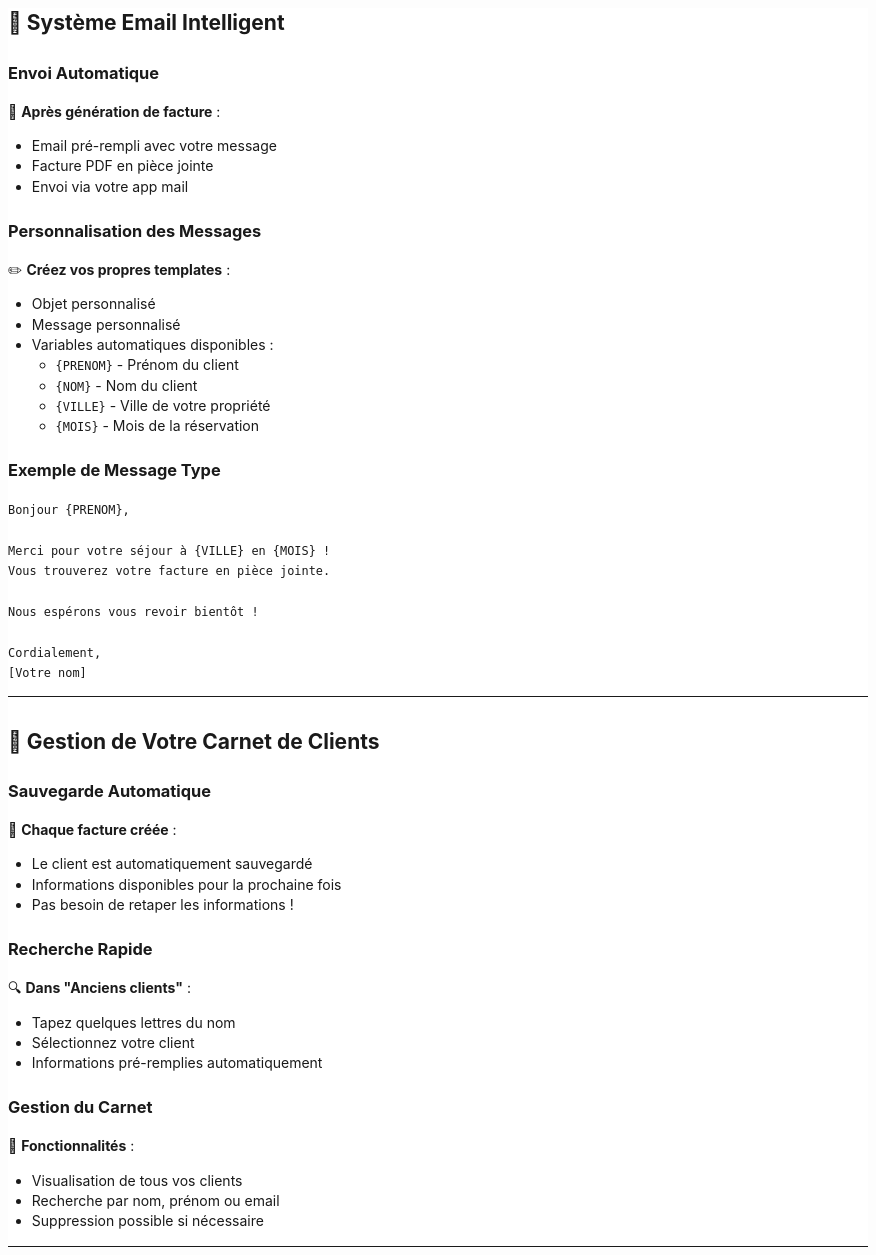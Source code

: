 
## 📧 Système Email Intelligent

### Envoi Automatique
📨 **Après génération de facture** :
- Email pré-rempli avec votre message
- Facture PDF en pièce jointe
- Envoi via votre app mail

### Personnalisation des Messages
✏️ **Créez vos propres templates** :
- Objet personnalisé
- Message personnalisé
- Variables automatiques disponibles :
  - `{PRENOM}` - Prénom du client
  - `{NOM}` - Nom du client
  - `{VILLE}` - Ville de votre propriété
  - `{MOIS}` - Mois de la réservation

### Exemple de Message Type
```
Bonjour {PRENOM},

Merci pour votre séjour à {VILLE} en {MOIS} !
Vous trouverez votre facture en pièce jointe.

Nous espérons vous revoir bientôt !

Cordialement,
[Votre nom]
```

---

## 👥 Gestion de Votre Carnet de Clients

### Sauvegarde Automatique
💾 **Chaque facture créée** :
- Le client est automatiquement sauvegardé
- Informations disponibles pour la prochaine fois
- Pas besoin de retaper les informations !

### Recherche Rapide
🔍 **Dans "Anciens clients"** :
- Tapez quelques lettres du nom
- Sélectionnez votre client
- Informations pré-remplies automatiquement

### Gestion du Carnet
📝 **Fonctionnalités** :
- Visualisation de tous vos clients
- Recherche par nom, prénom ou email
- Suppression possible si nécessaire

---